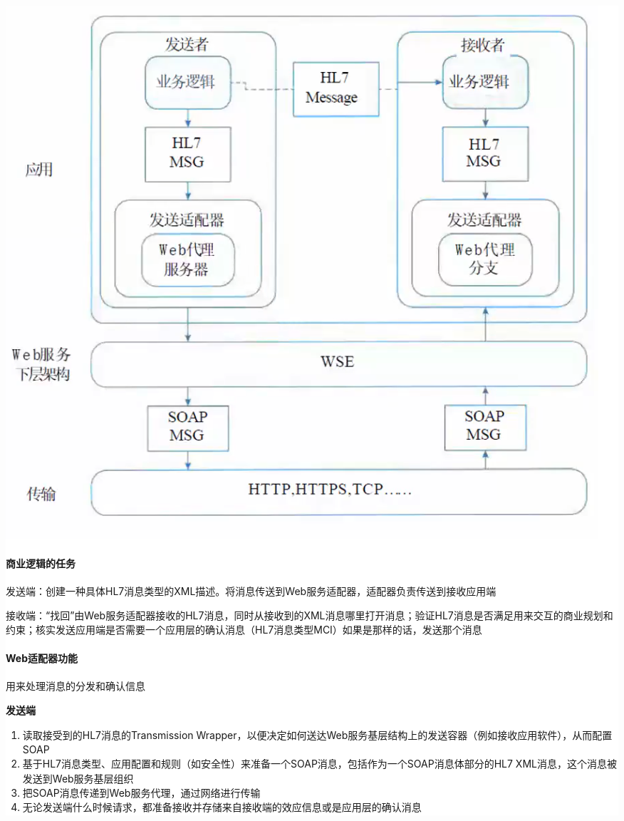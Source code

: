 ![image-20240508143052926](./images/image-20240508143052926.png)

#### 商业逻辑的任务

发送端：创建一种具体HL7消息类型的XML描述。将消息传送到Web服务适配器，适配器负责传送到接收应用端

接收端：“找回”由Web服务适配器接收的HL7消息，同时从接收到的XML消息哪里打开消息；验证HL7消息是否满足用来交互的商业规划和约束；核实发送应用端是否需要一个应用层的确认消息（HL7消息类型MCI）如果是那样的话，发送那个消息

#### Web适配器功能

用来处理消息的分发和确认信息

**发送端**

1. 读取接受到的HL7消息的Transmission Wrapper，以便决定如何送达Web服务基层结构上的发送容器（例如接收应用软件），从而配置SOAP
2. 基于HL7消息类型、应用配置和规则（如安全性）来准备一个SOAP消息，包括作为一个SOAP消息体部分的HL7 XML消息，这个消息被发送到Web服务基层组织
3. 把SOAP消息传递到Web服务代理，通过网络进行传输
4. 无论发送端什么时候请求，都准备接收并存储来自接收端的效应信息或是应用层的确认消息
